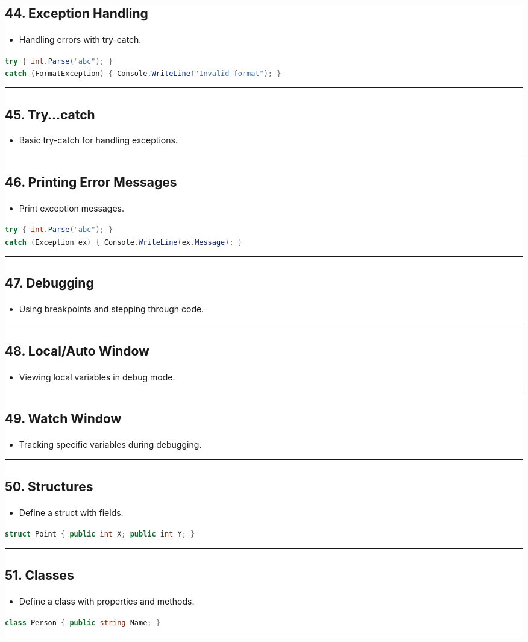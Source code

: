 
## 44. Exception Handling
   - Handling errors with try-catch.
   ```csharp
   try { int.Parse("abc"); }
   catch (FormatException) { Console.WriteLine("Invalid format"); }
   ```

---

## 45. Try…catch
   - Basic try-catch for handling exceptions.

---

## 46. Printing Error Messages
   - Print exception messages.
   ```csharp
   try { int.Parse("abc"); }
   catch (Exception ex) { Console.WriteLine(ex.Message); }
   ```

---
## 47. Debugging
   - Using breakpoints and stepping through code.

---

## 48. Local/Auto Window
   - Viewing local variables in debug mode.

---

## 49. Watch Window
   - Tracking specific variables during debugging.

---

## 50. Structures
   - Define a struct with fields.
   ```csharp
   struct Point { public int X; public int Y; }
   ```

---

## 51. Classes
   - Define a class with properties and methods.
   ```csharp
   class Person { public string Name; }
   ```

---